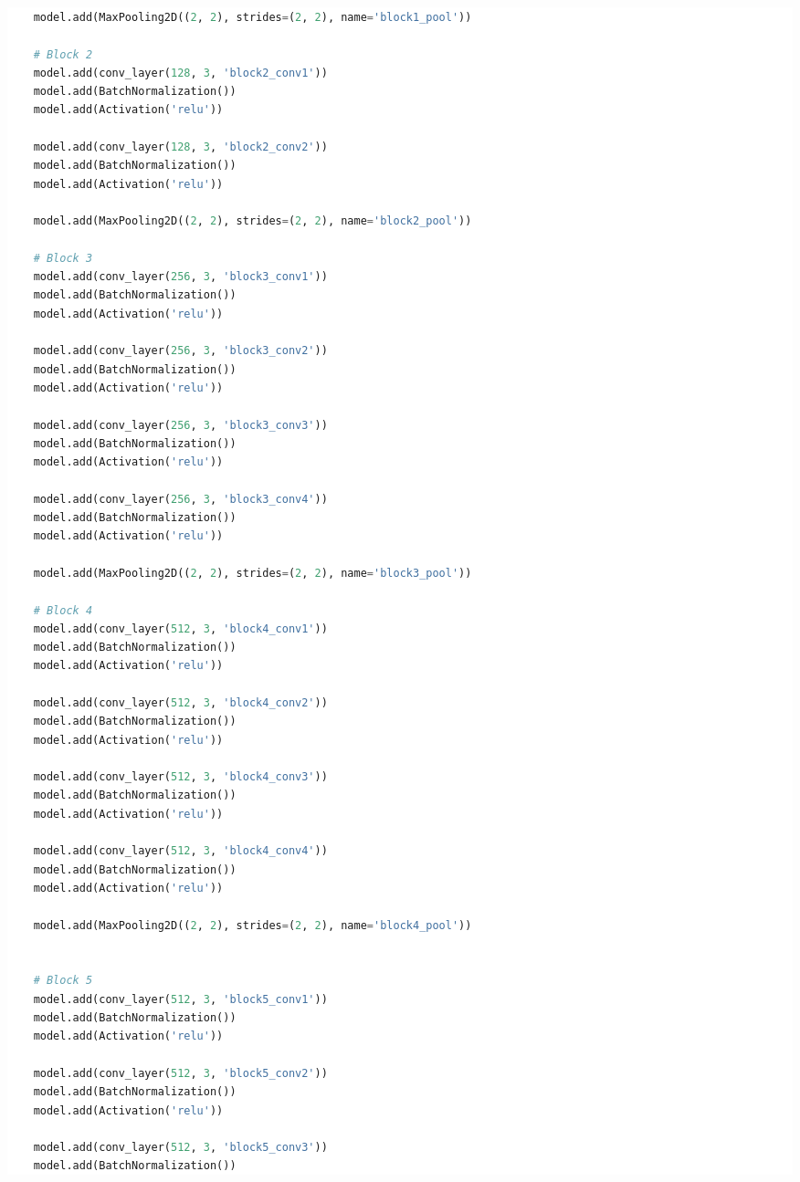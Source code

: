 ``` python
    model.add(MaxPooling2D((2, 2), strides=(2, 2), name='block1_pool'))

    # Block 2
    model.add(conv_layer(128, 3, 'block2_conv1'))
    model.add(BatchNormalization())
    model.add(Activation('relu'))

    model.add(conv_layer(128, 3, 'block2_conv2'))
    model.add(BatchNormalization())
    model.add(Activation('relu'))

    model.add(MaxPooling2D((2, 2), strides=(2, 2), name='block2_pool'))

    # Block 3
    model.add(conv_layer(256, 3, 'block3_conv1'))
    model.add(BatchNormalization())
    model.add(Activation('relu'))

    model.add(conv_layer(256, 3, 'block3_conv2'))
    model.add(BatchNormalization())
    model.add(Activation('relu'))

    model.add(conv_layer(256, 3, 'block3_conv3'))
    model.add(BatchNormalization())
    model.add(Activation('relu'))

    model.add(conv_layer(256, 3, 'block3_conv4'))
    model.add(BatchNormalization())
    model.add(Activation('relu'))

    model.add(MaxPooling2D((2, 2), strides=(2, 2), name='block3_pool'))

    # Block 4
    model.add(conv_layer(512, 3, 'block4_conv1'))
    model.add(BatchNormalization())
    model.add(Activation('relu'))

    model.add(conv_layer(512, 3, 'block4_conv2'))
    model.add(BatchNormalization())
    model.add(Activation('relu'))

    model.add(conv_layer(512, 3, 'block4_conv3'))
    model.add(BatchNormalization())
    model.add(Activation('relu'))

    model.add(conv_layer(512, 3, 'block4_conv4'))
    model.add(BatchNormalization())
    model.add(Activation('relu'))

    model.add(MaxPooling2D((2, 2), strides=(2, 2), name='block4_pool'))


    # Block 5
    model.add(conv_layer(512, 3, 'block5_conv1'))
    model.add(BatchNormalization())
    model.add(Activation('relu'))

    model.add(conv_layer(512, 3, 'block5_conv2'))
    model.add(BatchNormalization())
    model.add(Activation('relu'))

    model.add(conv_layer(512, 3, 'block5_conv3'))
    model.add(BatchNormalization())
```